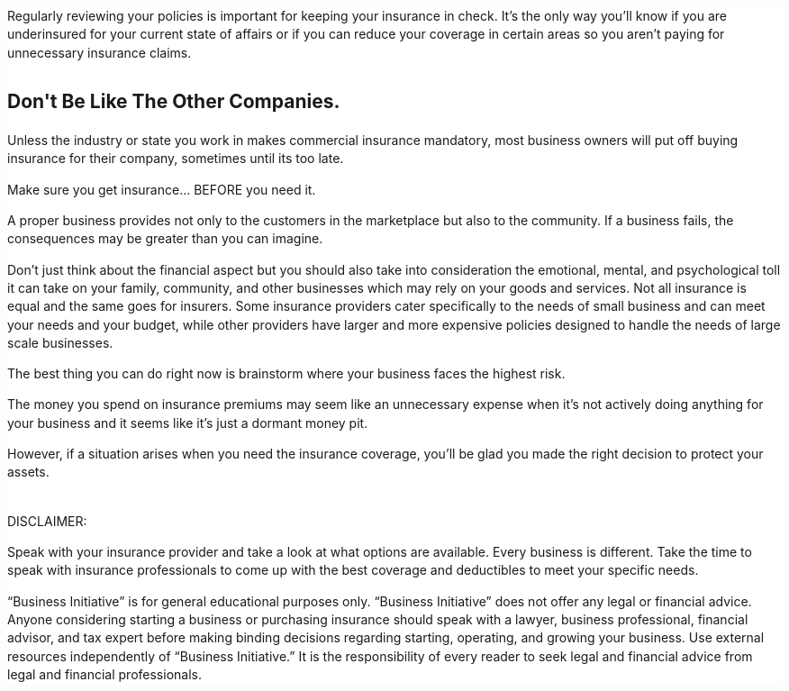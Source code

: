 Regularly reviewing your policies is important for keeping your insurance in check. It’s the only way you’ll know if you are underinsured for your current state of affairs or if you can reduce your coverage in certain areas so you aren’t paying for unnecessary insurance claims.

##  Don't Be Like The Other Companies. 

Unless the industry or state you work in makes commercial insurance mandatory, most business owners will put off buying insurance for their company, sometimes until its too late. 

Make sure you get insurance… BEFORE you need it. 

A proper business provides not only to the customers in the marketplace but also to the community. If a business fails, the consequences may be greater than you can imagine. 

Don’t just think about the financial aspect but you should also take into consideration the emotional, mental, and psychological toll it can take on your family, community, and other businesses which may rely on your goods and services. 
Not all insurance is equal and the same goes for insurers. Some insurance providers cater specifically to the needs of small business and can meet your needs and your budget, while other providers have larger and more expensive policies designed to handle the needs of large scale businesses. 

The best thing you can do right now is brainstorm where your business faces the highest risk. 

The money you spend on insurance premiums may seem like an unnecessary expense when it’s not actively doing anything for your business and it seems like it’s just a dormant money pit. 

However, if a situation arises when you need the insurance coverage, you’ll be glad you made the right decision to protect your assets. 

<br>DISCLAIMER: 

Speak with your insurance provider and take a look at what options are available. Every business is different. Take the time to speak with insurance professionals to come up with the best coverage and deductibles to meet your specific needs. 

“Business Initiative” is for general educational purposes only. “Business Initiative” does not offer any legal or financial advice. Anyone considering starting a business or purchasing insurance should speak with a lawyer, business professional, financial advisor, and tax expert before making binding decisions regarding starting, operating, and growing your business. Use external resources independently of “Business Initiative.” It is the responsibility of every reader to seek legal and financial advice from legal and financial professionals.